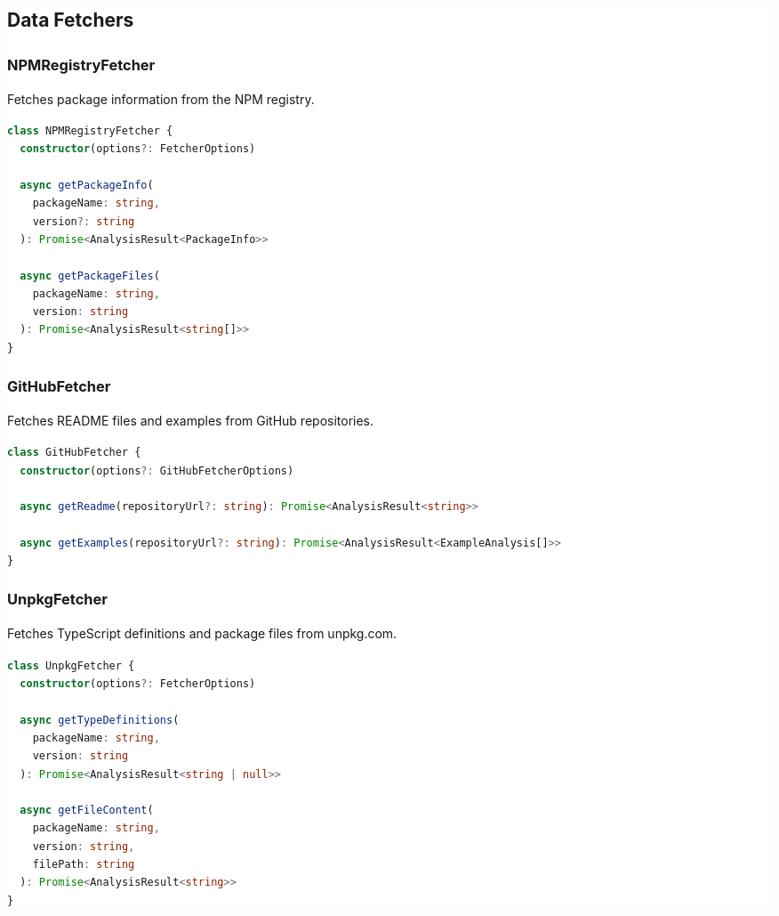 ## Data Fetchers

### NPMRegistryFetcher

Fetches package information from the NPM registry.

```typescript
class NPMRegistryFetcher {
  constructor(options?: FetcherOptions)
  
  async getPackageInfo(
    packageName: string, 
    version?: string
  ): Promise<AnalysisResult<PackageInfo>>
  
  async getPackageFiles(
    packageName: string, 
    version: string
  ): Promise<AnalysisResult<string[]>>
}
```

### GitHubFetcher

Fetches README files and examples from GitHub repositories.

```typescript
class GitHubFetcher {
  constructor(options?: GitHubFetcherOptions)
  
  async getReadme(repositoryUrl?: string): Promise<AnalysisResult<string>>
  
  async getExamples(repositoryUrl?: string): Promise<AnalysisResult<ExampleAnalysis[]>>
}
```

### UnpkgFetcher

Fetches TypeScript definitions and package files from unpkg.com.

```typescript
class UnpkgFetcher {
  constructor(options?: FetcherOptions)
  
  async getTypeDefinitions(
    packageName: string, 
    version: string
  ): Promise<AnalysisResult<string | null>>
  
  async getFileContent(
    packageName: string, 
    version: string, 
    filePath: string
  ): Promise<AnalysisResult<string>>
}
```
